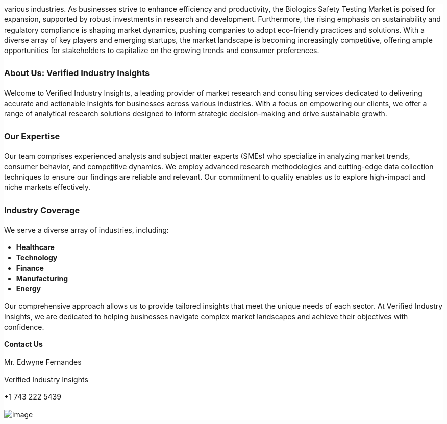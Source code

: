 various industries. As businesses strive to enhance efficiency and productivity, the Biologics Safety Testing Market is poised for expansion, supported by robust investments in research and development. Furthermore, the rising emphasis on sustainability and regulatory compliance is shaping market dynamics, pushing companies to adopt eco-friendly practices and solutions. With a diverse array of key players and emerging startups, the market landscape is becoming increasingly competitive, offering ample opportunities for stakeholders to capitalize on the growing trends and consumer preferences.</p><h3>About Us: Verified Industry Insights</h3><p>Welcome to Verified Industry Insights, a leading provider of market research and consulting services dedicated to delivering accurate and actionable insights for businesses across various industries. With a focus on empowering our clients, we offer a range of analytical research solutions designed to inform strategic decision-making and drive sustainable growth.</p><h3>Our Expertise</h3><p>Our team comprises experienced analysts and subject matter experts (SMEs) who specialize in analyzing market trends, consumer behavior, and competitive dynamics. We employ advanced research methodologies and cutting-edge data collection techniques to ensure our findings are reliable and relevant. Our commitment to quality enables us to explore high-impact and niche markets effectively.</p><h3>Industry Coverage</h3><p>We serve a diverse array of industries, including:</p><ul><li><strong>Healthcare</strong></li><li><strong>Technology</strong></li><li><strong>Finance</strong></li><li><strong>Manufacturing</strong></li><li><strong>Energy</strong></li></ul><p>Our comprehensive approach allows us to provide tailored insights that meet the unique needs of each sector. At Verified Industry Insights, we are dedicated to helping businesses navigate complex market landscapes and achieve their objectives with confidence.</p><p><strong>Contact Us</strong></p><p>Mr. Edwyne Fernandes</p><p><a href="https://www.verifiedindustryinsights.com/">Verified Industry Insights</a></p><p>+1 743 222 5439</p>
![image](https://github.com/user-attachments/assets/71df520c-773f-47c2-b4a3-5d82c1e10884)
